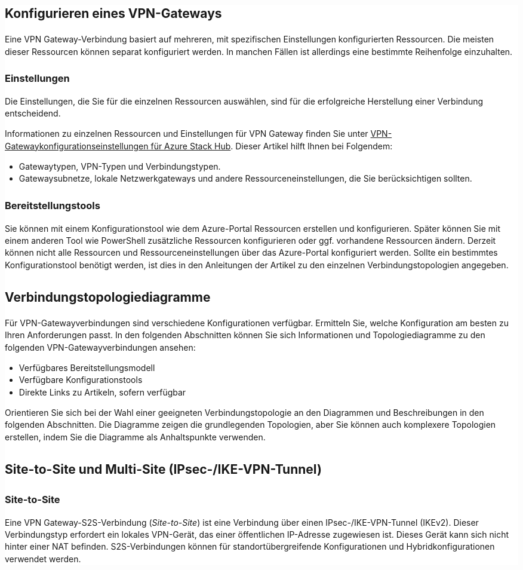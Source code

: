 ## <a name="configuring-a-vpn-gateway"></a>Konfigurieren eines VPN-Gateways

Eine VPN Gateway-Verbindung basiert auf mehreren, mit spezifischen Einstellungen konfigurierten Ressourcen. Die meisten dieser Ressourcen können separat konfiguriert werden. In manchen Fällen ist allerdings eine bestimmte Reihenfolge einzuhalten.

### <a name="settings"></a>Einstellungen

Die Einstellungen, die Sie für die einzelnen Ressourcen auswählen, sind für die erfolgreiche Herstellung einer Verbindung entscheidend.

Informationen zu einzelnen Ressourcen und Einstellungen für VPN Gateway finden Sie unter [VPN-Gatewaykonfigurationseinstellungen für Azure Stack Hub](azure-stack-vpn-gateway-settings.md). Dieser Artikel hilft Ihnen bei Folgendem:

* Gatewaytypen, VPN-Typen und Verbindungstypen.
* Gatewaysubnetze, lokale Netzwerkgateways und andere Ressourceneinstellungen, die Sie berücksichtigen sollten.

### <a name="deployment-tools"></a>Bereitstellungstools

Sie können mit einem Konfigurationstool wie dem Azure-Portal Ressourcen erstellen und konfigurieren. Später können Sie mit einem anderen Tool wie PowerShell zusätzliche Ressourcen konfigurieren oder ggf. vorhandene Ressourcen ändern. Derzeit können nicht alle Ressourcen und Ressourceneinstellungen über das Azure-Portal konfiguriert werden. Sollte ein bestimmtes Konfigurationstool benötigt werden, ist dies in den Anleitungen der Artikel zu den einzelnen Verbindungstopologien angegeben.

## <a name="connection-topology-diagrams"></a>Verbindungstopologiediagramme

Für VPN-Gatewayverbindungen sind verschiedene Konfigurationen verfügbar. Ermitteln Sie, welche Konfiguration am besten zu Ihren Anforderungen passt. In den folgenden Abschnitten können Sie sich Informationen und Topologiediagramme zu den folgenden VPN-Gatewayverbindungen ansehen:

* Verfügbares Bereitstellungsmodell
* Verfügbare Konfigurationstools
* Direkte Links zu Artikeln, sofern verfügbar

Orientieren Sie sich bei der Wahl einer geeigneten Verbindungstopologie an den Diagrammen und Beschreibungen in den folgenden Abschnitten. Die Diagramme zeigen die grundlegenden Topologien, aber Sie können auch komplexere Topologien erstellen, indem Sie die Diagramme als Anhaltspunkte verwenden.

## <a name="site-to-site-and-multi-site-ipsecike-vpn-tunnel"></a>Site-to-Site und Multi-Site (IPsec-/IKE-VPN-Tunnel)

### <a name="site-to-site"></a>Site-to-Site

Eine VPN Gateway-S2S-Verbindung (*Site-to-Site*) ist eine Verbindung über einen IPsec-/IKE-VPN-Tunnel (IKEv2). Dieser Verbindungstyp erfordert ein lokales VPN-Gerät, das einer öffentlichen IP-Adresse zugewiesen ist. Dieses Gerät kann sich nicht hinter einer NAT befinden. S2S-Verbindungen können für standortübergreifende Konfigurationen und Hybridkonfigurationen verwendet werden.
